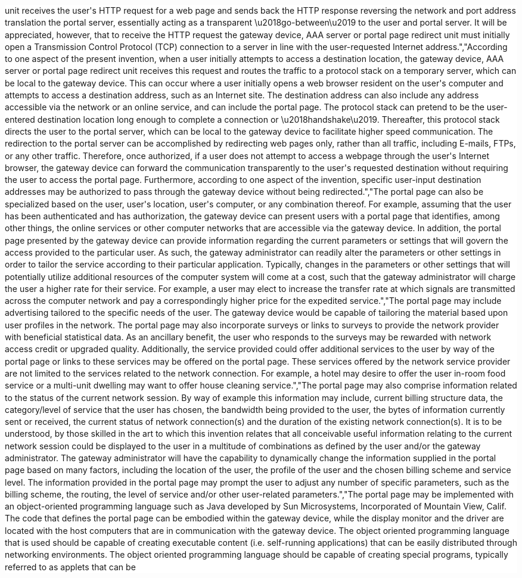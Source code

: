 unit receives the user's HTTP request for a web page and sends back the HTTP response reversing the network and port address translation the portal server, essentially acting as a transparent \u2018go-between\u2019 to the user and portal server. It will be appreciated, however, that to receive the HTTP request the gateway device, AAA server or portal page redirect unit must initially open a Transmission Control Protocol (TCP) connection to a server in line with the user-requested Internet address.","According to one aspect of the present invention, when a user initially attempts to access a destination location, the gateway device, AAA server or portal page redirect unit receives this request and routes the traffic to a protocol stack on a temporary server, which can be local to the gateway device. This can occur where a user initially opens a web browser resident on the user's computer and attempts to access a destination address, such as an Internet site. The destination address can also include any address accessible via the network or an online service, and can include the portal page. The protocol stack can pretend to be the user-entered destination location long enough to complete a connection or \u2018handshake\u2019. Thereafter, this protocol stack directs the user to the portal server, which can be local to the gateway device to facilitate higher speed communication. The redirection to the portal server can be accomplished by redirecting web pages only, rather than all traffic, including E-mails, FTPs, or any other traffic. Therefore, once authorized, if a user does not attempt to access a webpage through the user's Internet browser, the gateway device can forward the communication transparently to the user's requested destination without requiring the user to access the portal page. Furthermore, according to one aspect of the invention, specific user-input destination addresses may be authorized to pass through the gateway device without being redirected.","The portal page can also be specialized based on the user, user's location, user's computer, or any combination thereof. For example, assuming that the user has been authenticated and has authorization, the gateway device can present users with a portal page that identifies, among other things, the online services or other computer networks that are accessible via the gateway device. In addition, the portal page presented by the gateway device can provide information regarding the current parameters or settings that will govern the access provided to the particular user. As such, the gateway administrator can readily alter the parameters or other settings in order to tailor the service according to their particular application. Typically, changes in the parameters or other settings that will potentially utilize additional resources of the computer system will come at a cost, such that the gateway administrator will charge the user a higher rate for their service. For example, a user may elect to increase the transfer rate at which signals are transmitted across the computer network and pay a correspondingly higher price for the expedited service.","The portal page may include advertising tailored to the specific needs of the user. The gateway device would be capable of tailoring the material based upon user profiles in the network. The portal page may also incorporate surveys or links to surveys to provide the network provider with beneficial statistical data. As an ancillary benefit, the user who responds to the surveys may be rewarded with network access credit or upgraded quality. Additionally, the service provided could offer additional services to the user by way of the portal page or links to these services may be offered on the portal page. These services offered by the network service provider are not limited to the services related to the network connection. For example, a hotel may desire to offer the user in-room food service or a multi-unit dwelling may want to offer house cleaning service.","The portal page may also comprise information related to the status of the current network session. By way of example this information may include, current billing structure data, the category\/level of service that the user has chosen, the bandwidth being provided to the user, the bytes of information currently sent or received, the current status of network connection(s) and the duration of the existing network connection(s). It is to be understood, by those skilled in the art to which this invention relates that all conceivable useful information relating to the current network session could be displayed to the user in a multitude of combinations as defined by the user and\/or the gateway administrator. The gateway administrator will have the capability to dynamically change the information supplied in the portal page based on many factors, including the location of the user, the profile of the user and the chosen billing scheme and service level. The information provided in the portal page may prompt the user to adjust any number of specific parameters, such as the billing scheme, the routing, the level of service and\/or other user-related parameters.","The portal page may be implemented with an object-oriented programming language such as Java developed by Sun Microsystems, Incorporated of Mountain View, Calif. The code that defines the portal page can be embodied within the gateway device, while the display monitor and the driver are located with the host computers that are in communication with the gateway device. The object oriented programming language that is used should be capable of creating executable content (i.e. self-running applications) that can be easily distributed through networking environments. The object oriented programming language should be capable of creating special programs, typically referred to as applets that can be